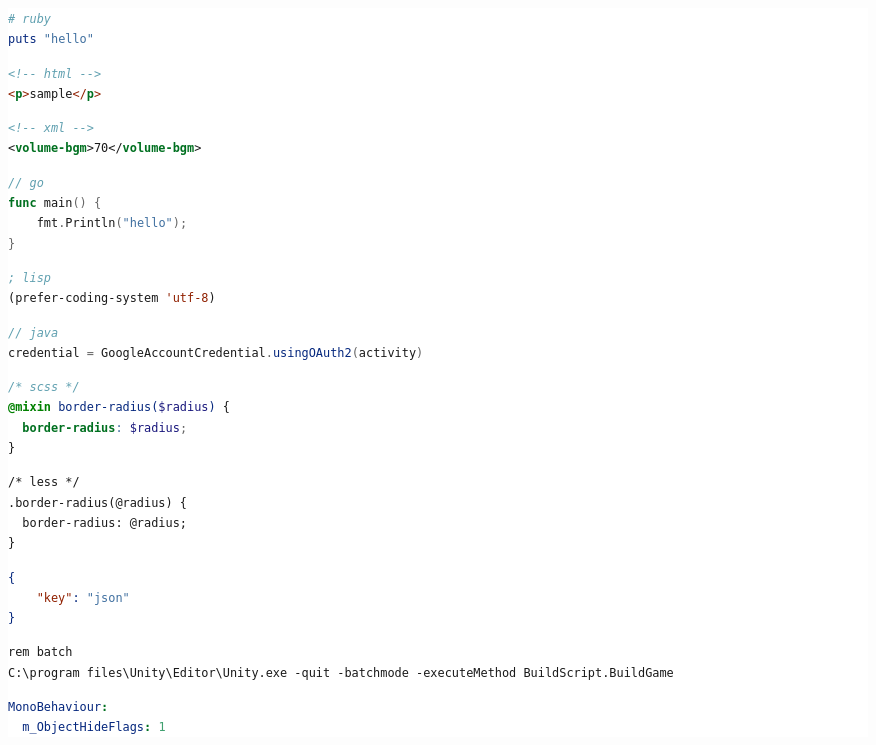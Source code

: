 ```ruby
# ruby
puts "hello"
```

```html
<!-- html -->
<p>sample</p>
```

```xml
<!-- xml -->
<volume-bgm>70</volume-bgm>
```

```go
// go
func main() {
    fmt.Println("hello");
}
```

```lisp
; lisp
(prefer-coding-system 'utf-8)
```

```java
// java
credential = GoogleAccountCredential.usingOAuth2(activity)
```

```scss
/* scss */
@mixin border-radius($radius) {
  border-radius: $radius;
}
```

```less
/* less */
.border-radius(@radius) {
  border-radius: @radius;
}
```

```json
{
    "key": "json"
}
```

```batch
rem batch
C:\program files\Unity\Editor\Unity.exe -quit -batchmode -executeMethod BuildScript.BuildGame
```

```yaml
MonoBehaviour:
  m_ObjectHideFlags: 1
```
